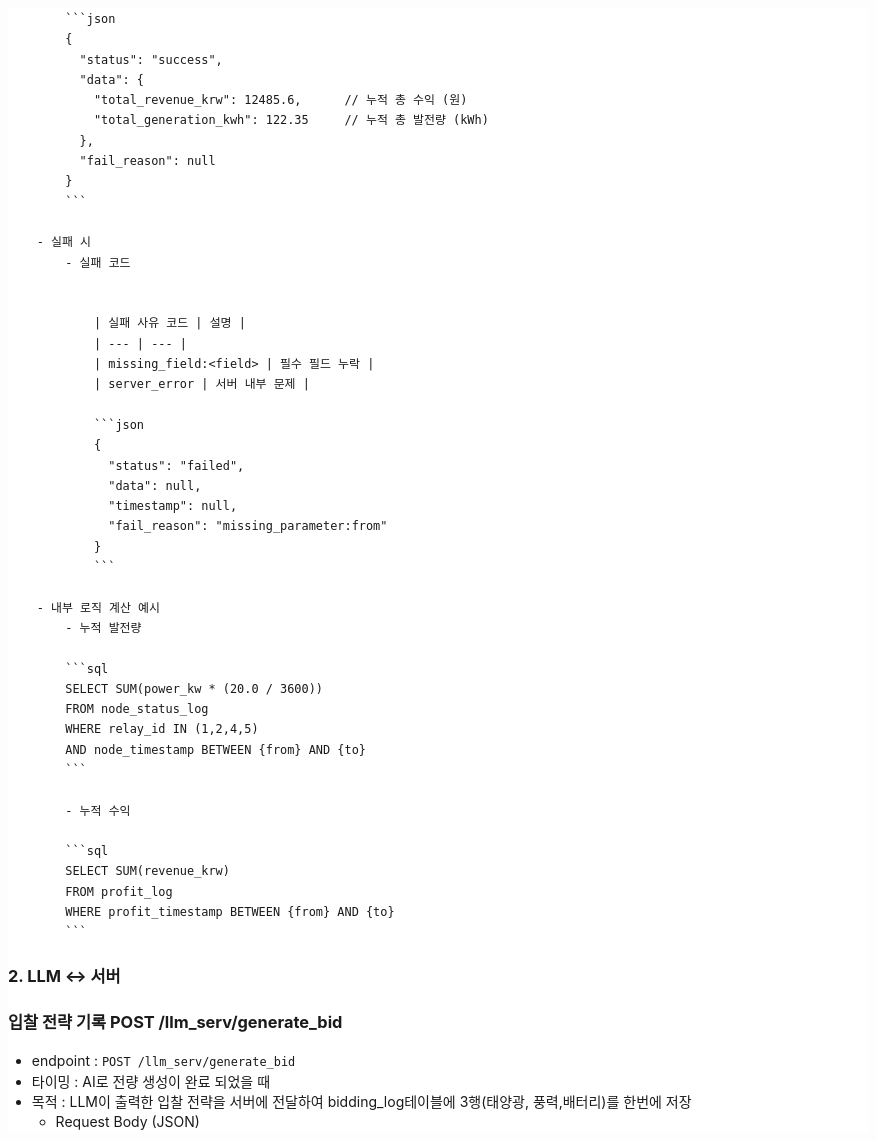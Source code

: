             ```json
            {
              "status": "success",
              "data": {
                "total_revenue_krw": 12485.6,      // 누적 총 수익 (원)
                "total_generation_kwh": 122.35     // 누적 총 발전량 (kWh)
              },
              "fail_reason": null
            }
            ```
            
        - 실패 시
            - 실패 코드
                
                
                | 실패 사유 코드 | 설명 |
                | --- | --- |
                | missing_field:<field> | 필수 필드 누락 |
                | server_error | 서버 내부 문제 |
                
                ```json
                {
                  "status": "failed",
                  "data": null,
                  "timestamp": null,
                  "fail_reason": "missing_parameter:from"
                }
                ```
                
        - 내부 로직 계산 예시
            - 누적 발전량
            
            ```sql
            SELECT SUM(power_kw * (20.0 / 3600))
            FROM node_status_log
            WHERE relay_id IN (1,2,4,5)
            AND node_timestamp BETWEEN {from} AND {to}
            ```
            
            - 누적 수익
            
            ```sql
            SELECT SUM(revenue_krw)
            FROM profit_log
            WHERE profit_timestamp BETWEEN {from} AND {to}
            ```
            

### 2. LLM ↔ 서버

### 입찰 전략 기록 POST /llm_serv/generate_bid

- endpoint : `POST /llm_serv/generate_bid`
- 타이밍 : AI로 전량 생성이 완료 되었을 때
- 목적 : LLM이 출력한 입찰 전략을 서버에 전달하여 bidding_log테이블에 3행(태양광, 풍력,배터리)를 한번에 저장
    - Request Body (JSON)
        